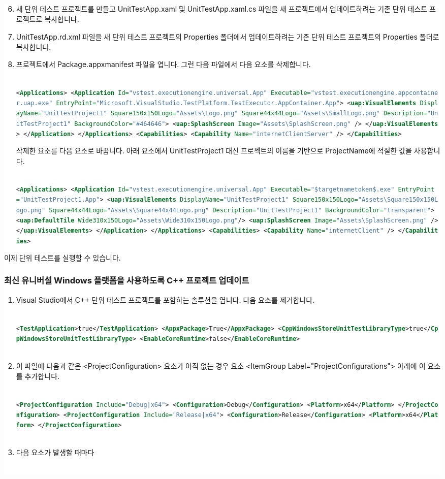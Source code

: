 6.  새 단위 테스트 프로젝트를 만들고 UnitTestApp.xaml 및 UnitTestApp.xaml.cs 파일을 새 프로젝트에서 업데이트하려는 기존 단위 테스트 프로젝트로 복사합니다.  
  
7.  UnitTestApp.rd.xml 파일을 새 단위 테스트 프로젝트의 Properties 폴더에서 업데이트하려는 기존 단위 테스트 프로젝트의 Properties 폴더로 복사합니다.  
  
8.  프로젝트에서 Package.appxmanifest 파일을 엽니다. 그런 다음 파일에서 다음 요소를 삭제합니다.  
  
    ```xml  
  
    <Applications> <Application Id="vstest.executionengine.universal.App" Executable="vstest.executionengine.appcontainer.uap.exe" EntryPoint="Microsoft.VisualStudio.TestPlatform.TestExecutor.AppContainer.App"> <uap:VisualElements DisplayName="UnitTestProject1" Square150x150Logo="Assets\Logo.png" Square44x44Logo="Assets\SmallLogo.png" Description="UnitTestProject1" BackgroundColor="#464646"> <uap:SplashScreen Image="Assets\SplashScreen.png" /> </uap:VisualElements> </Application> </Applications> <Capabilities> <Capability Name="internetClientServer" /> </Capabilities>  
    ```  
  
     삭제한 요소를 다음 요소로 바꿉니다. 아래 요소에서 UnitTestProject1 대신 프로젝트의 이름을 기반으로 ProjectName에 적절한 값을 사용합니다.  
  
    ```xml  
  
    <Applications> <Application Id="vstest.executionengine.universal.App" Executable="$targetnametoken$.exe" EntryPoint="UnitTestProject1.App"> <uap:VisualElements DisplayName="UnitTestProject1" Square150x150Logo="Assets\Square150x150Logo.png" Square44x44Logo="Assets\Square44x44Logo.png" Description="UnitTestProject1" BackgroundColor="transparent"> <uap:DefaultTile Wide310x150Logo="Assets\Wide310x150Logo.png"/> <uap:SplashScreen Image="Assets\SplashScreen.png" /> </uap:VisualElements> </Application> </Applications> <Capabilities> <Capability Name="internetClient" /> </Capabilities>  
    ```  
  
 이제 단위 테스트를 실행할 수 있습니다.  
  
###  <a name="UnitTestRCUpdate10CPlusPlus"></a> 최신 유니버설 Windows 플랫폼을 사용하도록 C\+\+ 프로젝트 업데이트  
  
1.  Visual Studio에서 C\+\+ 단위 테스트 프로젝트를 포함하는 솔루션을 엽니다. 다음 요소를 제거합니다.  
  
    ```xml  
  
    <TestApplication>true</TestApplication> <AppxPackage>True</AppxPackage> <CppWindowsStoreUnitTestLibraryType>true</CppWindowsStoreUnitTestLibraryType> <EnableCoreRuntime>false</EnableCoreRuntime>  
  
    ```  
  
2.  이 파일에 다음과 같은 \<ProjectConfiguration\> 요소가 아직 없는 경우 요소 \<ItemGroup Label\="ProjectConfigurations"\> 아래에 이 요소를 추가합니다.  
  
    ```xml  
  
    <ProjectConfiguration Include="Debug|x64"> <Configuration>Debug</Configuration> <Platform>x64</Platform> </ProjectConfiguration> <ProjectConfiguration Include="Release|x64"> <Configuration>Release</Configuration> <Platform>x64</Platform> </ProjectConfiguration>  
  
    ```  
  
3.  다음 요소가 발생할 때마다  
  
    ```xml  
  